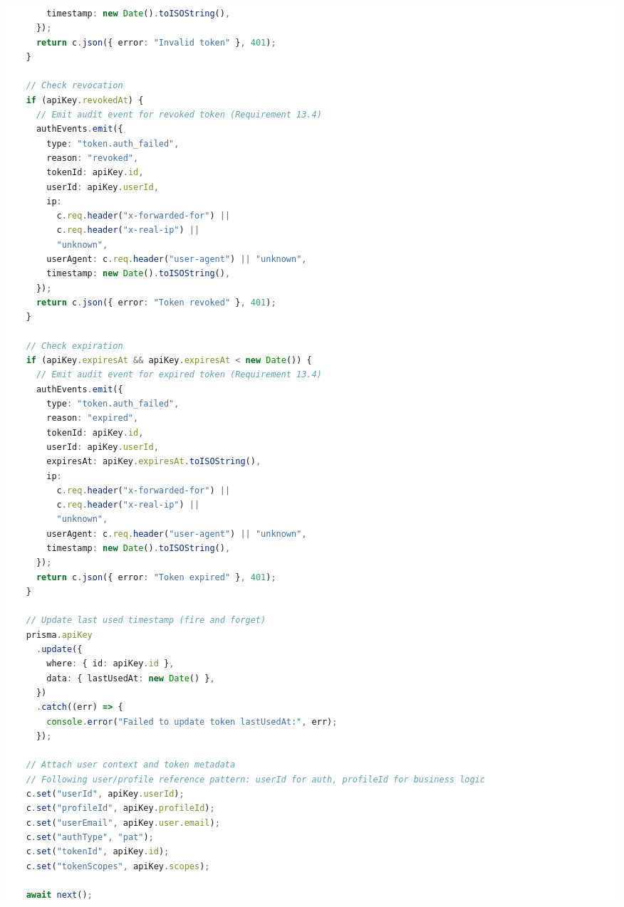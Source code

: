 ```typescript
        timestamp: new Date().toISOString(),
      });
      return c.json({ error: "Invalid token" }, 401);
    }

    // Check revocation
    if (apiKey.revokedAt) {
      // Emit audit event for revoked token (Requirement 13.4)
      authEvents.emit({
        type: "token.auth_failed",
        reason: "revoked",
        tokenId: apiKey.id,
        userId: apiKey.userId,
        ip:
          c.req.header("x-forwarded-for") ||
          c.req.header("x-real-ip") ||
          "unknown",
        userAgent: c.req.header("user-agent") || "unknown",
        timestamp: new Date().toISOString(),
      });
      return c.json({ error: "Token revoked" }, 401);
    }

    // Check expiration
    if (apiKey.expiresAt && apiKey.expiresAt < new Date()) {
      // Emit audit event for expired token (Requirement 13.4)
      authEvents.emit({
        type: "token.auth_failed",
        reason: "expired",
        tokenId: apiKey.id,
        userId: apiKey.userId,
        expiresAt: apiKey.expiresAt.toISOString(),
        ip:
          c.req.header("x-forwarded-for") ||
          c.req.header("x-real-ip") ||
          "unknown",
        userAgent: c.req.header("user-agent") || "unknown",
        timestamp: new Date().toISOString(),
      });
      return c.json({ error: "Token expired" }, 401);
    }

    // Update last used timestamp (fire and forget)
    prisma.apiKey
      .update({
        where: { id: apiKey.id },
        data: { lastUsedAt: new Date() },
      })
      .catch((err) => {
        console.error("Failed to update token lastUsedAt:", err);
      });

    // Attach user context and token metadata
    // Following user/profile reference pattern: userId for auth, profileId for business logic
    c.set("userId", apiKey.userId);
    c.set("profileId", apiKey.profileId);
    c.set("userEmail", apiKey.user.email);
    c.set("authType", "pat");
    c.set("tokenId", apiKey.id);
    c.set("tokenScopes", apiKey.scopes);

    await next();

```